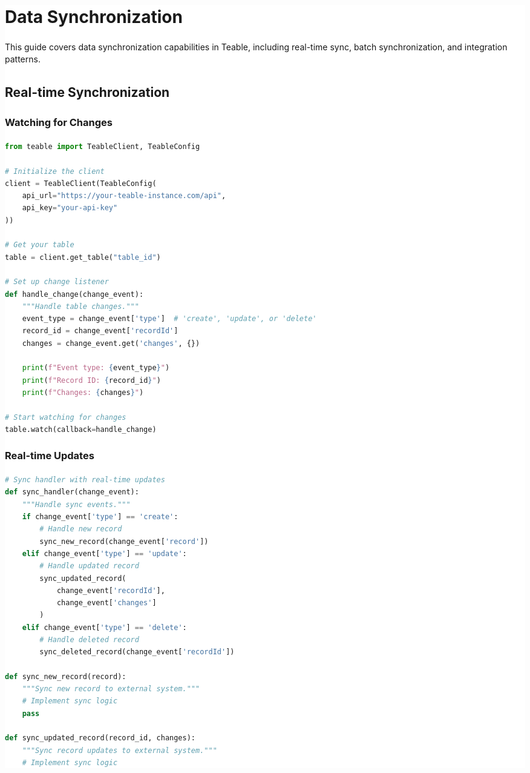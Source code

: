 # Data Synchronization

This guide covers data synchronization capabilities in Teable, including real-time sync, batch synchronization, and integration patterns.

## Real-time Synchronization

### Watching for Changes

```python
from teable import TeableClient, TeableConfig

# Initialize the client
client = TeableClient(TeableConfig(
    api_url="https://your-teable-instance.com/api",
    api_key="your-api-key"
))

# Get your table
table = client.get_table("table_id")

# Set up change listener
def handle_change(change_event):
    """Handle table changes."""
    event_type = change_event['type']  # 'create', 'update', or 'delete'
    record_id = change_event['recordId']
    changes = change_event.get('changes', {})
    
    print(f"Event type: {event_type}")
    print(f"Record ID: {record_id}")
    print(f"Changes: {changes}")

# Start watching for changes
table.watch(callback=handle_change)
```

### Real-time Updates

```python
# Sync handler with real-time updates
def sync_handler(change_event):
    """Handle sync events."""
    if change_event['type'] == 'create':
        # Handle new record
        sync_new_record(change_event['record'])
    elif change_event['type'] == 'update':
        # Handle updated record
        sync_updated_record(
            change_event['recordId'],
            change_event['changes']
        )
    elif change_event['type'] == 'delete':
        # Handle deleted record
        sync_deleted_record(change_event['recordId'])

def sync_new_record(record):
    """Sync new record to external system."""
    # Implement sync logic
    pass

def sync_updated_record(record_id, changes):
    """Sync record updates to external system."""
    # Implement sync logic
```